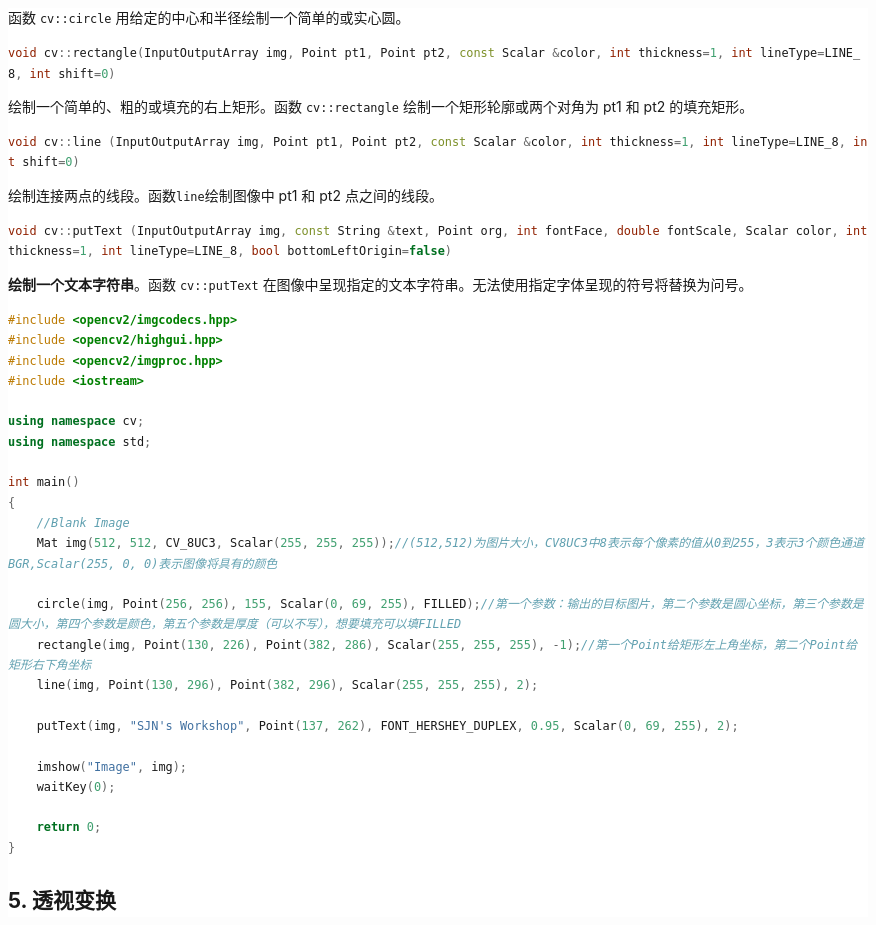 函数 `cv::circle` 用给定的中心和半径绘制一个简单的或实心圆。

```cpp
void cv::rectangle(InputOutputArray img, Point pt1, Point pt2, const Scalar &color, int thickness=1, int lineType=LINE_8, int shift=0)
```

绘制一个简单的、粗的或填充的右上矩形。函数 `cv::rectangle` 绘制一个矩形轮廓或两个对角为 pt1 和 pt2 的填充矩形。

```cpp
void cv::line (InputOutputArray img, Point pt1, Point pt2, const Scalar &color, int thickness=1, int lineType=LINE_8, int shift=0)
```

绘制连接两点的线段。函数`line`绘制图像中 pt1 和 pt2 点之间的线段。

```cpp
void cv::putText (InputOutputArray img, const String &text, Point org, int fontFace, double fontScale, Scalar color, int thickness=1, int lineType=LINE_8, bool bottomLeftOrigin=false)
```

**绘制一个文本字符串**。函数 `cv::putText` 在图像中呈现指定的文本字符串。无法使用指定字体呈现的符号将替换为问号。

```cpp
#include <opencv2/imgcodecs.hpp>
#include <opencv2/highgui.hpp>
#include <opencv2/imgproc.hpp>
#include <iostream>

using namespace cv;
using namespace std;

int main()
{
	//Blank Image
	Mat img(512, 512, CV_8UC3, Scalar(255, 255, 255));//(512,512)为图片大小，CV8UC3中8表示每个像素的值从0到255，3表示3个颜色通道BGR,Scalar(255, 0, 0)表示图像将具有的颜色

	circle(img, Point(256, 256), 155, Scalar(0, 69, 255), FILLED);//第一个参数：输出的目标图片，第二个参数是圆心坐标，第三个参数是圆大小，第四个参数是颜色，第五个参数是厚度（可以不写），想要填充可以填FILLED
	rectangle(img, Point(130, 226), Point(382, 286), Scalar(255, 255, 255), -1);//第一个Point给矩形左上角坐标，第二个Point给矩形右下角坐标
	line(img, Point(130, 296), Point(382, 296), Scalar(255, 255, 255), 2);

	putText(img, "SJN's Workshop", Point(137, 262), FONT_HERSHEY_DUPLEX, 0.95, Scalar(0, 69, 255), 2);

	imshow("Image", img);
	waitKey(0);

	return 0;
}

```

## 5.  透视变换
